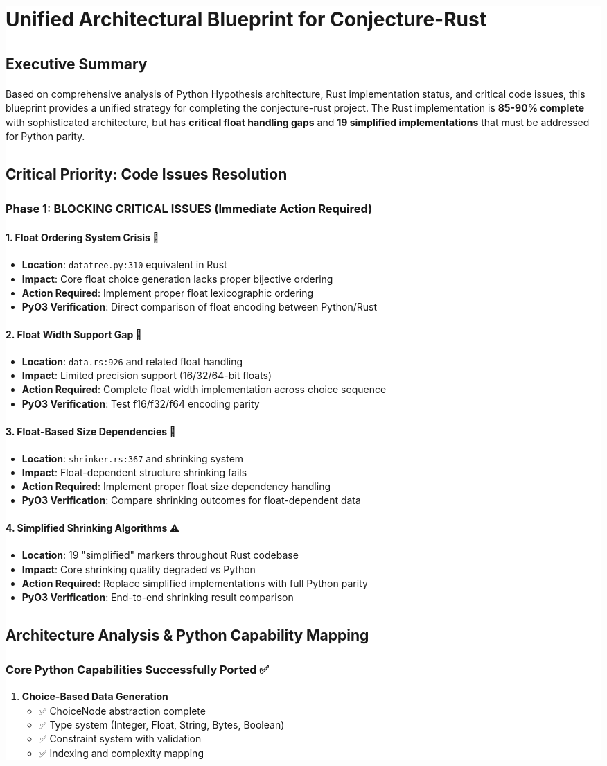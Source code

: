 # Unified Architectural Blueprint for Conjecture-Rust

## Executive Summary

Based on comprehensive analysis of Python Hypothesis architecture, Rust implementation status, and critical code issues, this blueprint provides a unified strategy for completing the conjecture-rust project. The Rust implementation is **85-90% complete** with sophisticated architecture, but has **critical float handling gaps** and **19 simplified implementations** that must be addressed for Python parity.

## Critical Priority: Code Issues Resolution

### Phase 1: BLOCKING CRITICAL ISSUES (Immediate Action Required)

#### 1. Float Ordering System Crisis 🚨
- **Location**: `datatree.py:310` equivalent in Rust
- **Impact**: Core float choice generation lacks proper bijective ordering
- **Action Required**: Implement proper float lexicographic ordering
- **PyO3 Verification**: Direct comparison of float encoding between Python/Rust

#### 2. Float Width Support Gap 🚨  
- **Location**: `data.rs:926` and related float handling
- **Impact**: Limited precision support (16/32/64-bit floats)
- **Action Required**: Complete float width implementation across choice sequence
- **PyO3 Verification**: Test f16/f32/f64 encoding parity

#### 3. Float-Based Size Dependencies 🚨
- **Location**: `shrinker.rs:367` and shrinking system
- **Impact**: Float-dependent structure shrinking fails
- **Action Required**: Implement proper float size dependency handling
- **PyO3 Verification**: Compare shrinking outcomes for float-dependent data

#### 4. Simplified Shrinking Algorithms ⚠️
- **Location**: 19 "simplified" markers throughout Rust codebase
- **Impact**: Core shrinking quality degraded vs Python
- **Action Required**: Replace simplified implementations with full Python parity
- **PyO3 Verification**: End-to-end shrinking result comparison

## Architecture Analysis & Python Capability Mapping

### Core Python Capabilities Successfully Ported ✅

1. **Choice-Based Data Generation**
   - ✅ ChoiceNode abstraction complete
   - ✅ Type system (Integer, Float, String, Bytes, Boolean)
   - ✅ Constraint system with validation
   - ✅ Indexing and complexity mapping
